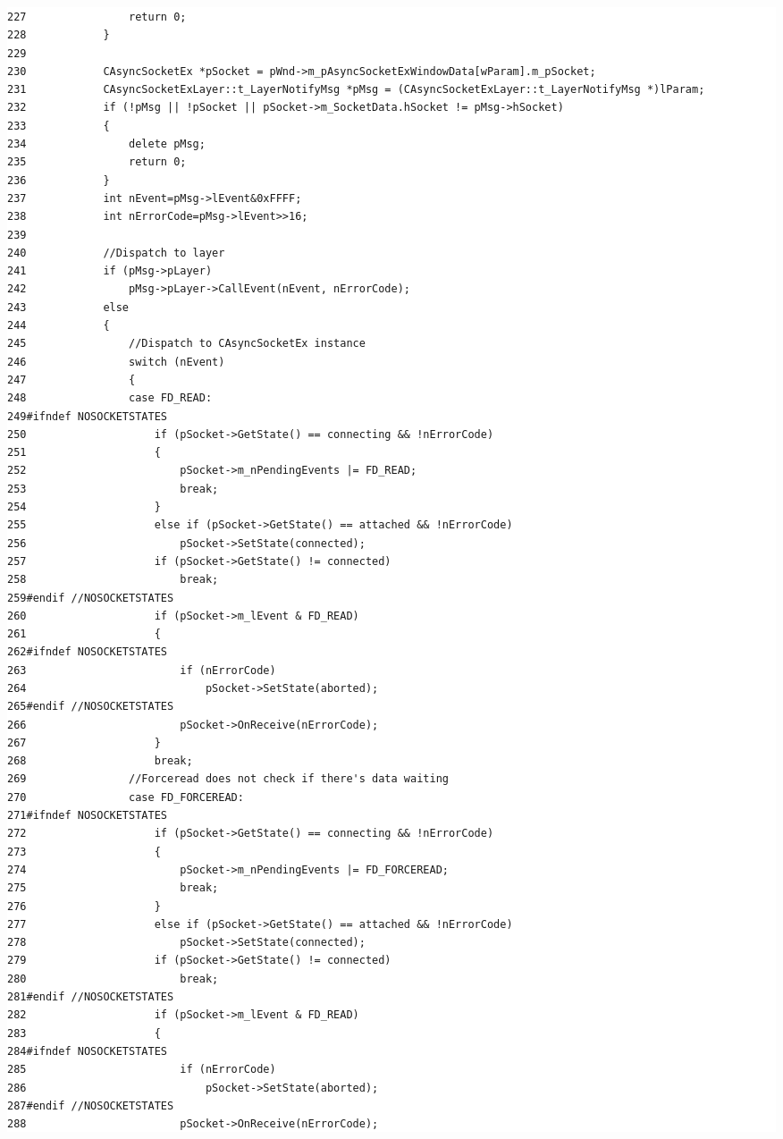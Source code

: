 ```
227                return 0;  
228            }  
229
230            CAsyncSocketEx *pSocket = pWnd->m_pAsyncSocketExWindowData[wParam].m_pSocket;  
231            CAsyncSocketExLayer::t_LayerNotifyMsg *pMsg = (CAsyncSocketExLayer::t_LayerNotifyMsg *)lParam;  
232            if (!pMsg || !pSocket || pSocket->m_SocketData.hSocket != pMsg->hSocket)  
233            {  
234                delete pMsg;  
235                return 0;  
236            }  
237            int nEvent=pMsg->lEvent&0xFFFF;  
238            int nErrorCode=pMsg->lEvent>>16;  
239
240            //Dispatch to layer  
241            if (pMsg->pLayer)  
242                pMsg->pLayer->CallEvent(nEvent, nErrorCode);  
243            else  
244            {  
245                //Dispatch to CAsyncSocketEx instance  
246                switch (nEvent)  
247                {  
248                case FD_READ:  
249#ifndef NOSOCKETSTATES  
250                    if (pSocket->GetState() == connecting && !nErrorCode)  
251                    {  
252                        pSocket->m_nPendingEvents |= FD_READ;  
253                        break;  
254                    }  
255                    else if (pSocket->GetState() == attached && !nErrorCode)  
256                        pSocket->SetState(connected);  
257                    if (pSocket->GetState() != connected)  
258                        break;  
259#endif //NOSOCKETSTATES  
260                    if (pSocket->m_lEvent & FD_READ)  
261                    {  
262#ifndef NOSOCKETSTATES  
263                        if (nErrorCode)  
264                            pSocket->SetState(aborted);  
265#endif //NOSOCKETSTATES  
266                        pSocket->OnReceive(nErrorCode);  
267                    }  
268                    break; 
269                //Forceread does not check if there's data waiting  
270                case FD_FORCEREAD:  
271#ifndef NOSOCKETSTATES  
272                    if (pSocket->GetState() == connecting && !nErrorCode)  
273                    {  
274                        pSocket->m_nPendingEvents |= FD_FORCEREAD;  
275                        break;  
276                    }  
277                    else if (pSocket->GetState() == attached && !nErrorCode)  
278                        pSocket->SetState(connected);  
279                    if (pSocket->GetState() != connected)  
280                        break;  
281#endif //NOSOCKETSTATES  
282                    if (pSocket->m_lEvent & FD_READ)  
283                    {  
284#ifndef NOSOCKETSTATES  
285                        if (nErrorCode)  
286                            pSocket->SetState(aborted);  
287#endif //NOSOCKETSTATES  
288                        pSocket->OnReceive(nErrorCode);  
```
